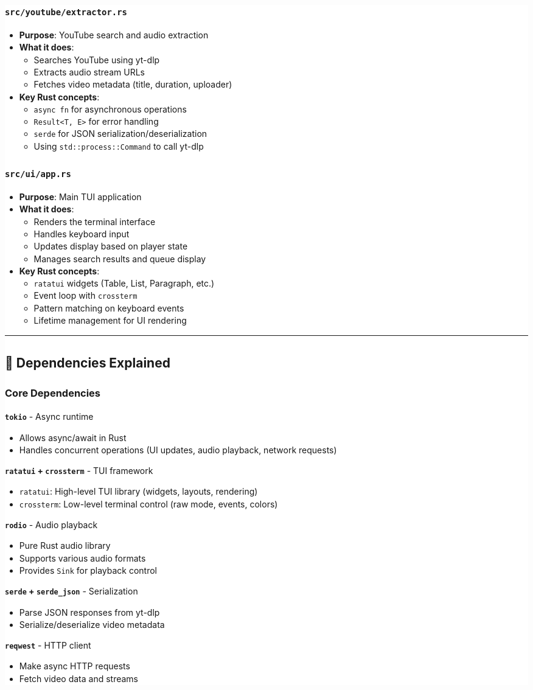 ### `src/youtube/extractor.rs`
- **Purpose**: YouTube search and audio extraction
- **What it does**:
  - Searches YouTube using yt-dlp
  - Extracts audio stream URLs
  - Fetches video metadata (title, duration, uploader)
- **Key Rust concepts**:
  - `async fn` for asynchronous operations
  - `Result<T, E>` for error handling
  - `serde` for JSON serialization/deserialization
  - Using `std::process::Command` to call yt-dlp

### `src/ui/app.rs`
- **Purpose**: Main TUI application
- **What it does**:
  - Renders the terminal interface
  - Handles keyboard input
  - Updates display based on player state
  - Manages search results and queue display
- **Key Rust concepts**:
  - `ratatui` widgets (Table, List, Paragraph, etc.)
  - Event loop with `crossterm`
  - Pattern matching on keyboard events
  - Lifetime management for UI rendering

---

## 🔧 Dependencies Explained

### Core Dependencies

**`tokio`** - Async runtime
- Allows async/await in Rust
- Handles concurrent operations (UI updates, audio playback, network requests)

**`ratatui` + `crossterm`** - TUI framework
- `ratatui`: High-level TUI library (widgets, layouts, rendering)
- `crossterm`: Low-level terminal control (raw mode, events, colors)

**`rodio`** - Audio playback
- Pure Rust audio library
- Supports various audio formats
- Provides `Sink` for playback control

**`serde` + `serde_json`** - Serialization
- Parse JSON responses from yt-dlp
- Serialize/deserialize video metadata

**`reqwest`** - HTTP client
- Make async HTTP requests
- Fetch video data and streams
